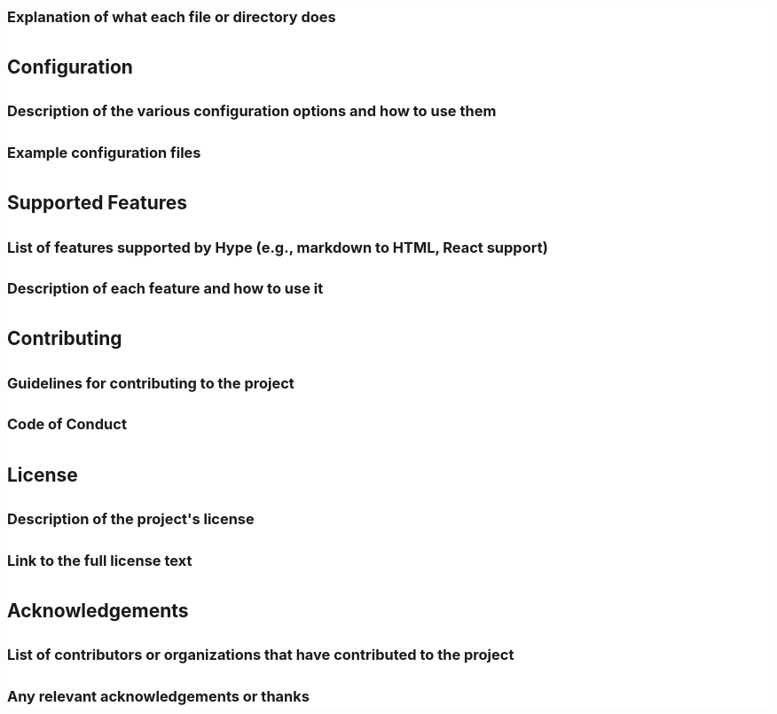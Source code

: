 ### Explanation of what each file or directory does

## Configuration

### Description of the various configuration options and how to use them

### Example configuration files

## Supported Features

### List of features supported by Hype (e.g., markdown to HTML, React support)

### Description of each feature and how to use it

## Contributing

### Guidelines for contributing to the project

### Code of Conduct

## License

### Description of the project's license

### Link to the full license text

## Acknowledgements

### List of contributors or organizations that have contributed to the project

### Any relevant acknowledgements or thanks
